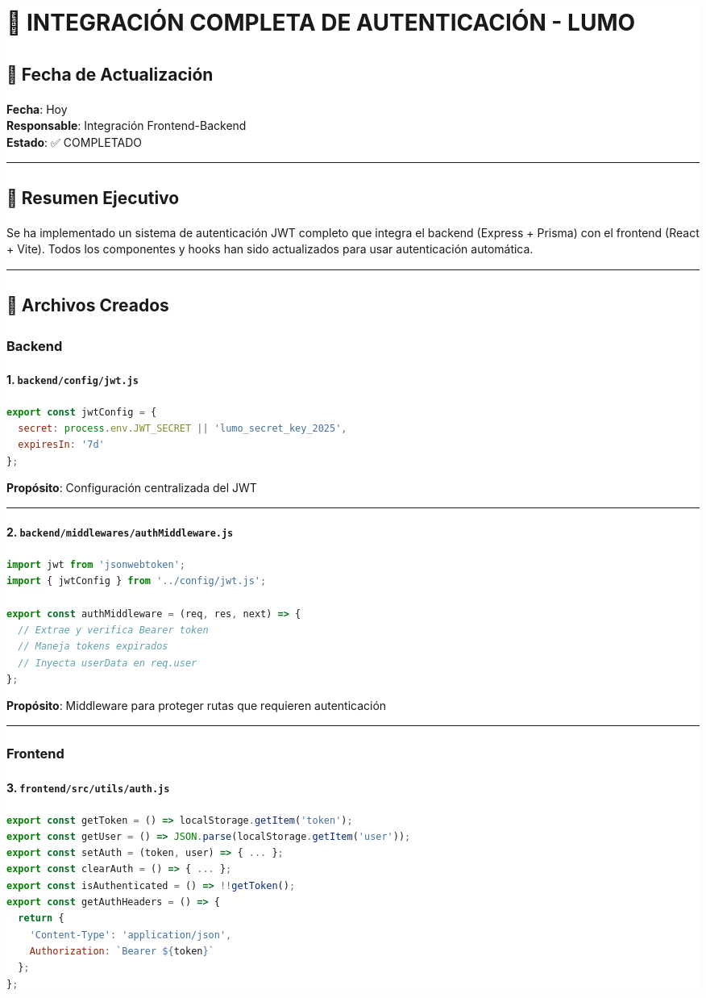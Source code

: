 # 🔐 INTEGRACIÓN COMPLETA DE AUTENTICACIÓN - LUMO

## 📅 Fecha de Actualización
**Fecha**: Hoy  
**Responsable**: Integración Frontend-Backend  
**Estado**: ✅ COMPLETADO

---

## 🎯 Resumen Ejecutivo

Se ha implementado un sistema de autenticación JWT completo que integra el backend (Express + Prisma) con el frontend (React + Vite). Todos los componentes y hooks han sido actualizados para usar autenticación automática.

---

## 📂 Archivos Creados

### Backend

#### 1. `backend/config/jwt.js`
```javascript
export const jwtConfig = {
  secret: process.env.JWT_SECRET || 'lumo_secret_key_2025',
  expiresIn: '7d'
};
```
**Propósito**: Configuración centralizada del JWT

---

#### 2. `backend/middlewares/authMiddleware.js`
```javascript
import jwt from 'jsonwebtoken';
import { jwtConfig } from '../config/jwt.js';

export const authMiddleware = (req, res, next) => {
  // Extrae y verifica Bearer token
  // Maneja tokens expirados
  // Inyecta userData en req.user
};
```
**Propósito**: Middleware para proteger rutas que requieren autenticación

---

### Frontend

#### 3. `frontend/src/utils/auth.js`
```javascript
export const getToken = () => localStorage.getItem('token');
export const getUser = () => JSON.parse(localStorage.getItem('user'));
export const setAuth = (token, user) => { ... };
export const clearAuth = () => { ... };
export const isAuthenticated = () => !!getToken();
export const getAuthHeaders = () => {
  return {
    'Content-Type': 'application/json',
    Authorization: `Bearer ${token}`
  };
};
```